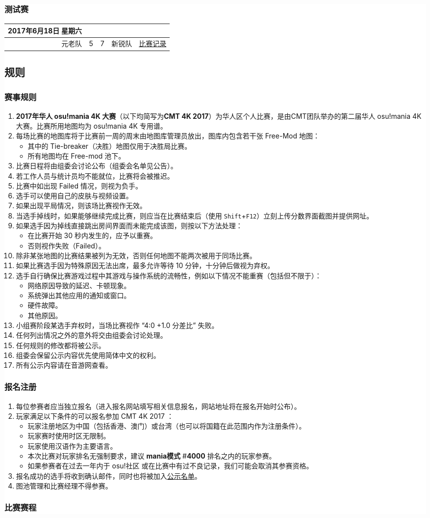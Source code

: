 ### 测试赛

| 2017年6月18日 星期六 | | | | |
| ---: | :---: | :---: | :--- | :---: |
| 元老队 | 5 | 7 | 新锐队 | [比赛记录](https://osu.ppy.sh/community/matches/33910571) |

## 规则

### 赛事规则

1. **2017年华人 osu!mania 4K 大赛**（以下均简写为**CMT 4K 2017**）为华人区个人比赛，是由CMT团队举办的第二届华人 osu!mania 4K 大赛。比赛所用地图均为 osu!mania 4K 专用谱。
2. 每场比赛的地图库将于比赛前一周的周末由地图库管理员放出，图库内包含若干张 Free-Mod 地图：  
     - 其中的 Tie-breaker（决胜）地图仅用于决胜局比赛。  
     - 所有地图均在 Free-mod 池下。
3. 比赛日程将由组委会讨论公布（组委会名单见公告）。
4. 若工作人员与统计员均不能就位，比赛将会被推迟。
5. 比赛中如出现 Failed 情况，则视为负手。
6. 选手可以使用自己的皮肤与视频设置。
7. 如果出现平局情况，则该场比赛视作无效。
8. 当选手掉线时，如果能够继续完成比赛，则应当在比赛结束后（使用 `Shift`+`F12`）立刻上传分数界面截图并提供网址。
9. 如果选手因为掉线直接跳出房间界面而未能完成该图，则按以下方法处理：
     - 在比赛开始 30 秒内发生的，应予以重赛。  
     - 否则视作失败（Failed）。
10. 除非某张地图的比赛结果被列为无效，否则任何地图不能两次被用于同场比赛。
11. 如果比赛选手因为特殊原因无法出席，最多允许等待 10 分钟，十分钟后做视为弃权。
12. 选手自行确保比赛游戏过程中其游戏与操作系统的流畅性，例如以下情况不能重赛（包括但不限于）：
      - 网络原因导致的延迟、卡顿现象。
      - 系统弹出其他应用的通知或窗口。
      - 硬件故障。
      - 其他原因。
13. 小组赛阶段某选手弃权时，当场比赛视作 “4:0 +1.0 分差比” 失败。
14. 任何列出情况之外的意外将交由组委会讨论处理。
15. 任何规则的修改都将被公示。
16. 组委会保留公示内容优先使用简体中文的权利。
17. 所有公示内容请在音游网查看。

### 报名注册

1. 每位参赛者应当独立报名（进入报名网站填写相关信息报名，网站地址将在报名开始时公布）。
2. 玩家满足以下条件的可以报名参加 CMT 4K 2017 ：
     - 玩家注册地区为中国（包括香港、澳门）或台湾（也可以将国籍在此范围内作为注册条件）。
     - 玩家赛时使用时区无限制。
     - 玩家使用汉语作为主要语言。
     - 本次比赛对玩家排名无强制要求，建议 **mania模式** \#**4000** 排名之内的玩家参赛。
     - 如果参赛者在过去一年内于 osu!社区 或在比赛中有过不良记录，我们可能会取消其参赛资格。
3. 报名成功的选手将收到确认邮件，同时也将被加入[公示名单](https://osu.ppy.sh/forum/t/576970)。
4. 图池管理和比赛经理不得参赛。

### 比赛赛程

